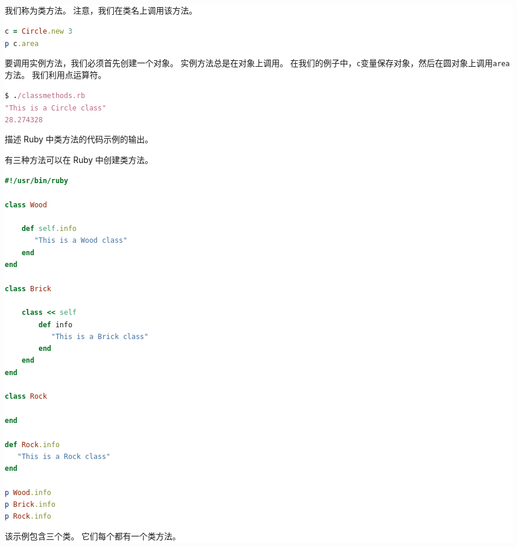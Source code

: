 我们称为类方法。 注意，我们在类名上调用该方法。

```ruby
c = Circle.new 3
p c.area

```

要调用实例方法，我们必须首先创建一个对象。 实例方法总是在对象上调用。 在我们的例子中，`c`变量保存对象，然后在圆对象上调用`area`方法。 我们利用点运算符。

```ruby
$ ./classmethods.rb
"This is a Circle class"
28.274328

```

描述 Ruby 中类方法的代码示例的输出。

有三种方法可以在 Ruby 中创建类方法。

```ruby
#!/usr/bin/ruby

class Wood

    def self.info
       "This is a Wood class" 
    end
end

class Brick

    class << self
        def info
           "This is a Brick class" 
        end
    end
end

class Rock

end

def Rock.info
   "This is a Rock class" 
end

p Wood.info
p Brick.info
p Rock.info

```

该示例包含三个类。 它们每个都有一个类方法。
